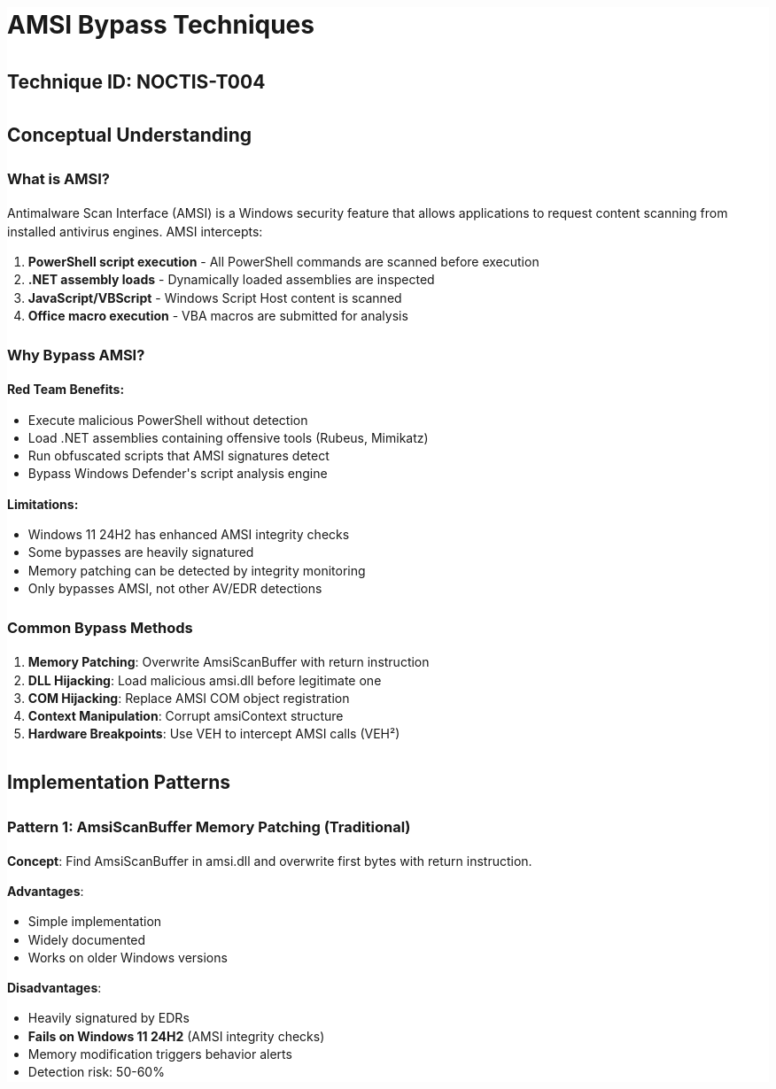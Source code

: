 # AMSI Bypass Techniques

## Technique ID: NOCTIS-T004

## Conceptual Understanding

### What is AMSI?

Antimalware Scan Interface (AMSI) is a Windows security feature that allows applications to request content scanning from installed antivirus engines. AMSI intercepts:

1. **PowerShell script execution** - All PowerShell commands are scanned before execution
2. **.NET assembly loads** - Dynamically loaded assemblies are inspected
3. **JavaScript/VBScript** - Windows Script Host content is scanned
4. **Office macro execution** - VBA macros are submitted for analysis

### Why Bypass AMSI?

**Red Team Benefits:**
- Execute malicious PowerShell without detection
- Load .NET assemblies containing offensive tools (Rubeus, Mimikatz)
- Run obfuscated scripts that AMSI signatures detect
- Bypass Windows Defender's script analysis engine

**Limitations:**
- Windows 11 24H2 has enhanced AMSI integrity checks
- Some bypasses are heavily signatured
- Memory patching can be detected by integrity monitoring
- Only bypasses AMSI, not other AV/EDR detections

### Common Bypass Methods

1. **Memory Patching**: Overwrite AmsiScanBuffer with return instruction
2. **DLL Hijacking**: Load malicious amsi.dll before legitimate one
3. **COM Hijacking**: Replace AMSI COM object registration
4. **Context Manipulation**: Corrupt amsiContext structure
5. **Hardware Breakpoints**: Use VEH to intercept AMSI calls (VEH²)

## Implementation Patterns

### Pattern 1: AmsiScanBuffer Memory Patching (Traditional)

**Concept**: Find AmsiScanBuffer in amsi.dll and overwrite first bytes with return instruction.

**Advantages**:
- Simple implementation
- Widely documented
- Works on older Windows versions

**Disadvantages**:
- Heavily signatured by EDRs
- **Fails on Windows 11 24H2** (AMSI integrity checks)
- Memory modification triggers behavior alerts
- Detection risk: 50-60%
